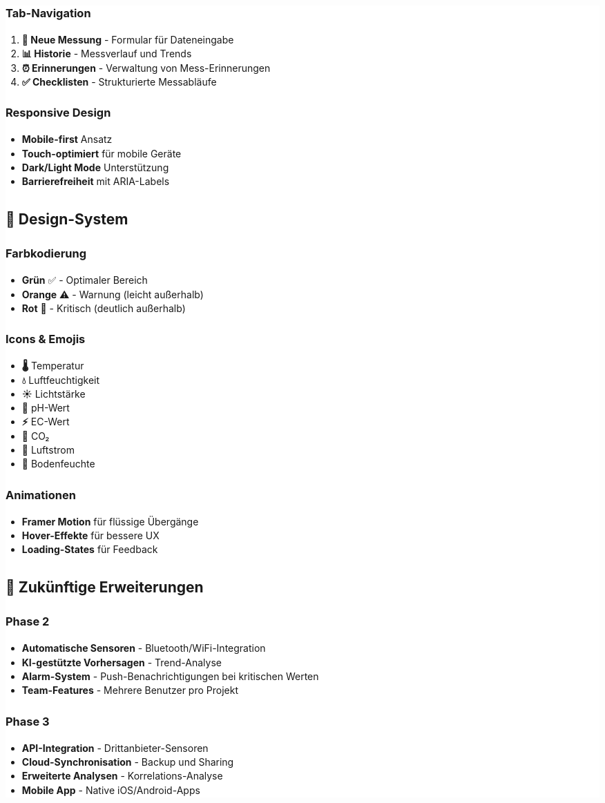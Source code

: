 ### Tab-Navigation
1. **📝 Neue Messung** - Formular für Dateneingabe
2. **📊 Historie** - Messverlauf und Trends
3. **⏰ Erinnerungen** - Verwaltung von Mess-Erinnerungen
4. **✅ Checklisten** - Strukturierte Messabläufe

### Responsive Design
- **Mobile-first** Ansatz
- **Touch-optimiert** für mobile Geräte
- **Dark/Light Mode** Unterstützung
- **Barrierefreiheit** mit ARIA-Labels

## 🎨 Design-System

### Farbkodierung
- **Grün** ✅ - Optimaler Bereich
- **Orange** ⚠️ - Warnung (leicht außerhalb)
- **Rot** 🚨 - Kritisch (deutlich außerhalb)

### Icons & Emojis
- **🌡️** Temperatur
- **💧** Luftfeuchtigkeit
- **☀️** Lichtstärke
- **🧪** pH-Wert
- **⚡** EC-Wert
- **🌿** CO₂
- **💨** Luftstrom
- **🌱** Bodenfeuchte

### Animationen
- **Framer Motion** für flüssige Übergänge
- **Hover-Effekte** für bessere UX
- **Loading-States** für Feedback

## 🔮 Zukünftige Erweiterungen

### Phase 2
- **Automatische Sensoren** - Bluetooth/WiFi-Integration
- **KI-gestützte Vorhersagen** - Trend-Analyse
- **Alarm-System** - Push-Benachrichtigungen bei kritischen Werten
- **Team-Features** - Mehrere Benutzer pro Projekt

### Phase 3
- **API-Integration** - Drittanbieter-Sensoren
- **Cloud-Synchronisation** - Backup und Sharing
- **Erweiterte Analysen** - Korrelations-Analyse
- **Mobile App** - Native iOS/Android-Apps

